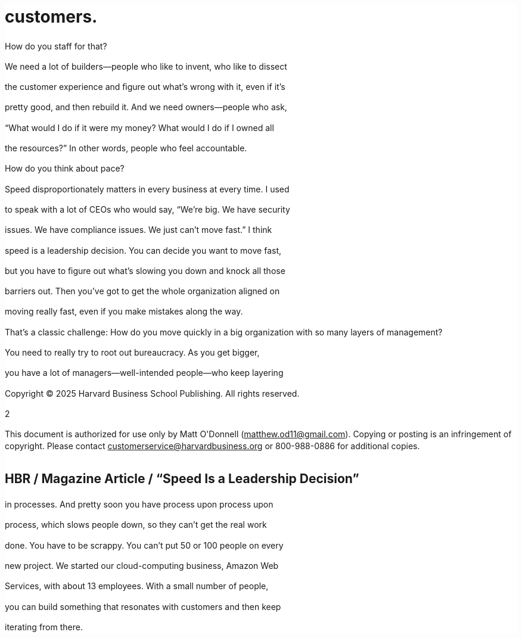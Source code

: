# customers.

How do you staff for that?

We need a lot of builders—people who like to invent, who like to dissect

the customer experience and ﬁgure out what’s wrong with it, even if it’s

pretty good, and then rebuild it. And we need owners—people who ask,

“What would I do if it were my money? What would I do if I owned all

the resources?” In other words, people who feel accountable.

How do you think about pace?

Speed disproportionately matters in every business at every time. I used

to speak with a lot of CEOs who would say, “We’re big. We have security

issues. We have compliance issues. We just can’t move fast.” I think

speed is a leadership decision. You can decide you want to move fast,

but you have to ﬁgure out what’s slowing you down and knock all those

barriers out. Then you’ve got to get the whole organization aligned on

moving really fast, even if you make mistakes along the way.

That’s a classic challenge: How do you move quickly in a big organization with so many layers of management?

You need to really try to root out bureaucracy. As you get bigger,

you have a lot of managers—well-intended people—who keep layering

Copyright © 2025 Harvard Business School Publishing. All rights reserved.

2

This document is authorized for use only by Matt O'Donnell (matthew.od11@gmail.com). Copying or posting is an infringement of copyright. Please contact customerservice@harvardbusiness.org or 800-988-0886 for additional copies.

## HBR / Magazine Article / “Speed Is a Leadership Decision”

in processes. And pretty soon you have process upon process upon

process, which slows people down, so they can’t get the real work

done. You have to be scrappy. You can’t put 50 or 100 people on every

new project. We started our cloud-computing business, Amazon Web

Services, with about 13 employees. With a small number of people,

you can build something that resonates with customers and then keep

iterating from there.
